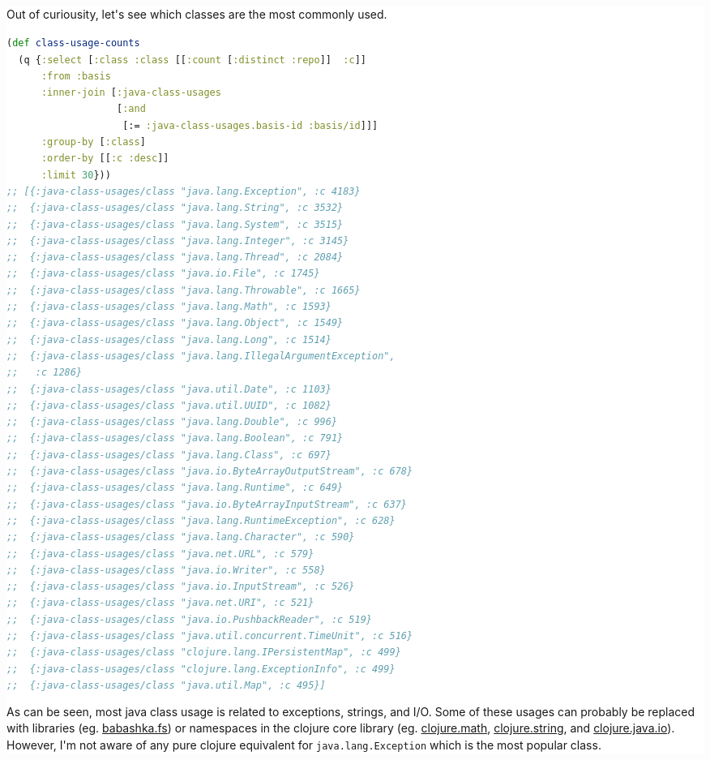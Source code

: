Out of curiousity, let's see which classes are the most commonly used.

```clojure
(def class-usage-counts
  (q {:select [:class :class [[:count [:distinct :repo]]  :c]]
      :from :basis
      :inner-join [:java-class-usages
                   [:and
                    [:= :java-class-usages.basis-id :basis/id]]]
      :group-by [:class]
      :order-by [[:c :desc]]
      :limit 30}))
;; [{:java-class-usages/class "java.lang.Exception", :c 4183}
;;  {:java-class-usages/class "java.lang.String", :c 3532}
;;  {:java-class-usages/class "java.lang.System", :c 3515}
;;  {:java-class-usages/class "java.lang.Integer", :c 3145}
;;  {:java-class-usages/class "java.lang.Thread", :c 2084}
;;  {:java-class-usages/class "java.io.File", :c 1745}
;;  {:java-class-usages/class "java.lang.Throwable", :c 1665}
;;  {:java-class-usages/class "java.lang.Math", :c 1593}
;;  {:java-class-usages/class "java.lang.Object", :c 1549}
;;  {:java-class-usages/class "java.lang.Long", :c 1514}
;;  {:java-class-usages/class "java.lang.IllegalArgumentException",
;;   :c 1286}
;;  {:java-class-usages/class "java.util.Date", :c 1103}
;;  {:java-class-usages/class "java.util.UUID", :c 1082}
;;  {:java-class-usages/class "java.lang.Double", :c 996}
;;  {:java-class-usages/class "java.lang.Boolean", :c 791}
;;  {:java-class-usages/class "java.lang.Class", :c 697}
;;  {:java-class-usages/class "java.io.ByteArrayOutputStream", :c 678}
;;  {:java-class-usages/class "java.lang.Runtime", :c 649}
;;  {:java-class-usages/class "java.io.ByteArrayInputStream", :c 637}
;;  {:java-class-usages/class "java.lang.RuntimeException", :c 628}
;;  {:java-class-usages/class "java.lang.Character", :c 590}
;;  {:java-class-usages/class "java.net.URL", :c 579}
;;  {:java-class-usages/class "java.io.Writer", :c 558}
;;  {:java-class-usages/class "java.io.InputStream", :c 526}
;;  {:java-class-usages/class "java.net.URI", :c 521}
;;  {:java-class-usages/class "java.io.PushbackReader", :c 519}
;;  {:java-class-usages/class "java.util.concurrent.TimeUnit", :c 516}
;;  {:java-class-usages/class "clojure.lang.IPersistentMap", :c 499}
;;  {:java-class-usages/class "clojure.lang.ExceptionInfo", :c 499}
;;  {:java-class-usages/class "java.util.Map", :c 495}]

```

As can be seen, most java class usage is related to exceptions, strings, and I/O. Some of these usages can probably be replaced with libraries (eg. [babashka.fs](https://github.com/babashka/fs)) or namespaces in the clojure core library (eg. [clojure.math](https://clojure.github.io/clojure/clojure.math-api.html), [clojure.string](https://clojuredocs.org/clojure.string), and [clojure.java.io](https://clojuredocs.org/clojure.java.io)). However, I'm not aware of any pure clojure equivalent for `java.lang.Exception` which is the most popular class.
